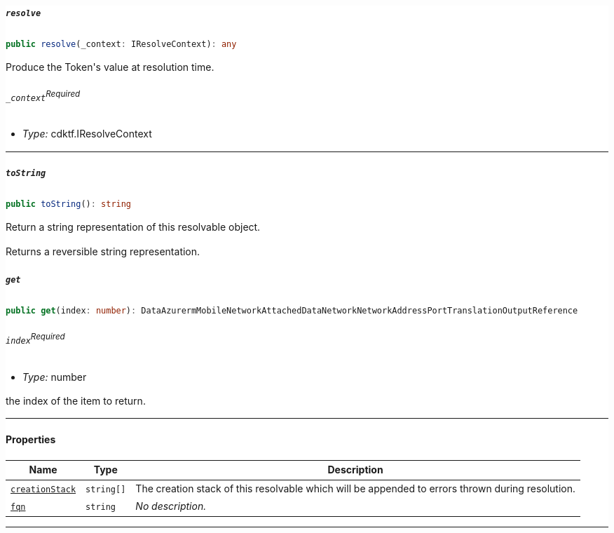 ##### `resolve` <a name="resolve" id="@cdktf/provider-azurerm.dataAzurermMobileNetworkAttachedDataNetwork.DataAzurermMobileNetworkAttachedDataNetworkNetworkAddressPortTranslationList.resolve"></a>

```typescript
public resolve(_context: IResolveContext): any
```

Produce the Token's value at resolution time.

###### `_context`<sup>Required</sup> <a name="_context" id="@cdktf/provider-azurerm.dataAzurermMobileNetworkAttachedDataNetwork.DataAzurermMobileNetworkAttachedDataNetworkNetworkAddressPortTranslationList.resolve.parameter._context"></a>

- *Type:* cdktf.IResolveContext

---

##### `toString` <a name="toString" id="@cdktf/provider-azurerm.dataAzurermMobileNetworkAttachedDataNetwork.DataAzurermMobileNetworkAttachedDataNetworkNetworkAddressPortTranslationList.toString"></a>

```typescript
public toString(): string
```

Return a string representation of this resolvable object.

Returns a reversible string representation.

##### `get` <a name="get" id="@cdktf/provider-azurerm.dataAzurermMobileNetworkAttachedDataNetwork.DataAzurermMobileNetworkAttachedDataNetworkNetworkAddressPortTranslationList.get"></a>

```typescript
public get(index: number): DataAzurermMobileNetworkAttachedDataNetworkNetworkAddressPortTranslationOutputReference
```

###### `index`<sup>Required</sup> <a name="index" id="@cdktf/provider-azurerm.dataAzurermMobileNetworkAttachedDataNetwork.DataAzurermMobileNetworkAttachedDataNetworkNetworkAddressPortTranslationList.get.parameter.index"></a>

- *Type:* number

the index of the item to return.

---


#### Properties <a name="Properties" id="Properties"></a>

| **Name** | **Type** | **Description** |
| --- | --- | --- |
| <code><a href="#@cdktf/provider-azurerm.dataAzurermMobileNetworkAttachedDataNetwork.DataAzurermMobileNetworkAttachedDataNetworkNetworkAddressPortTranslationList.property.creationStack">creationStack</a></code> | <code>string[]</code> | The creation stack of this resolvable which will be appended to errors thrown during resolution. |
| <code><a href="#@cdktf/provider-azurerm.dataAzurermMobileNetworkAttachedDataNetwork.DataAzurermMobileNetworkAttachedDataNetworkNetworkAddressPortTranslationList.property.fqn">fqn</a></code> | <code>string</code> | *No description.* |

---